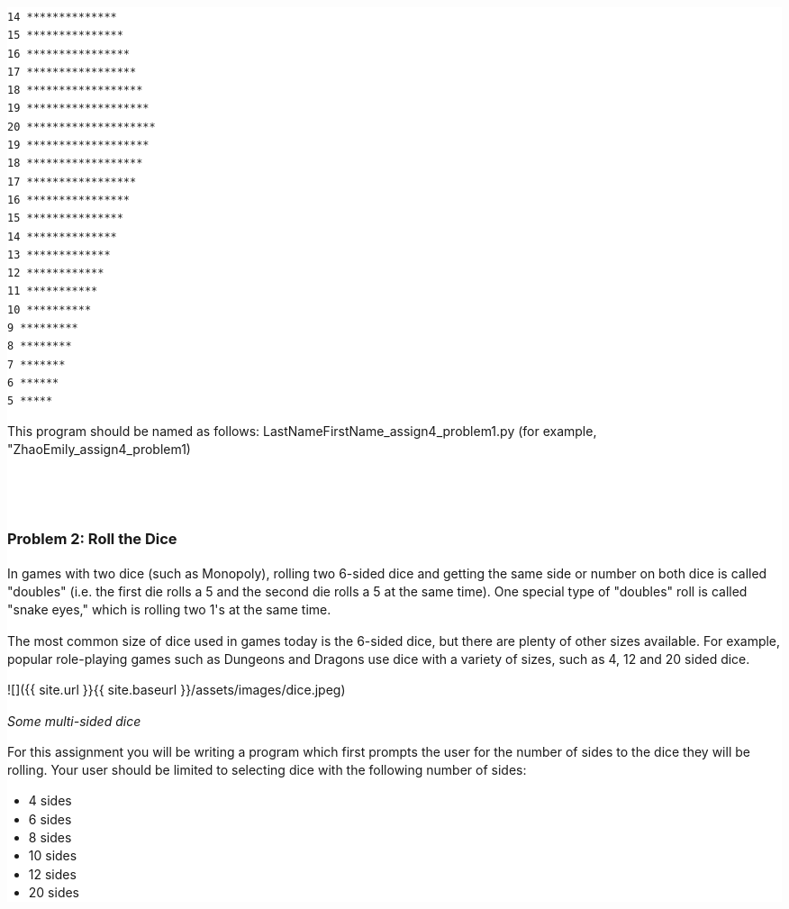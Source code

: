 ```
14 **************
15 ***************
16 ****************
17 *****************
18 ******************
19 *******************
20 ********************
19 *******************
18 ******************
17 *****************
16 ****************
15 ***************
14 **************
13 *************
12 ************
11 ***********
10 **********
9 *********
8 ********
7 *******
6 ******
5 *****
```

This program should be named as follows: LastNameFirstName_assign4_problem1.py (for example, "ZhaoEmily_assign4_problem1)

<div class="section-break"><br><br></div>

### Problem 2: Roll the Dice
In games with two dice (such as Monopoly), rolling two 6-sided dice and getting the same side or number on both dice is called "doubles" (i.e. the first die rolls a 5 and the second die rolls a 5 at the same time). One special type of "doubles" roll is called "snake eyes," which is rolling two 1's at the same time.

The most common size of dice used in games today is the 6-sided dice, but there are plenty of other sizes available. For example, popular role-playing games such as Dungeons and Dragons use dice with a variety of sizes, such as 4, 12 and 20 sided dice.

![]({{ site.url }}{{ site.baseurl }}/assets/images/dice.jpeg)

*Some multi-sided dice*

For this assignment you will be writing a program which first prompts the user for the number of sides to the dice they will be rolling. Your user should be limited to selecting dice with the following number of sides:

- 4 sides
- 6 sides
- 8 sides
- 10 sides
- 12 sides
- 20 sides
